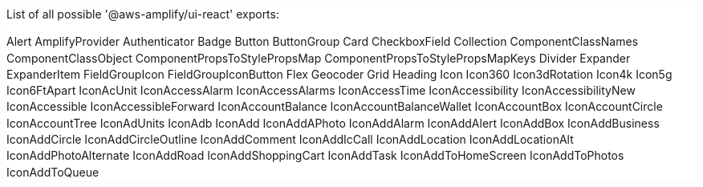 List of all possible '@aws-amplify/ui-react' exports:

Alert
AmplifyProvider
Authenticator
Badge
Button
ButtonGroup
Card
CheckboxField
Collection
ComponentClassNames
ComponentClassObject
ComponentPropsToStylePropsMap
ComponentPropsToStylePropsMapKeys
Divider
Expander
ExpanderItem
FieldGroupIcon
FieldGroupIconButton
Flex
Geocoder
Grid
Heading
Icon
Icon360
Icon3dRotation
Icon4k
Icon5g
Icon6FtApart
IconAcUnit
IconAccessAlarm
IconAccessAlarms
IconAccessTime
IconAccessibility
IconAccessibilityNew
IconAccessible
IconAccessibleForward
IconAccountBalance
IconAccountBalanceWallet
IconAccountBox
IconAccountCircle
IconAccountTree
IconAdUnits
IconAdb
IconAdd
IconAddAPhoto
IconAddAlarm
IconAddAlert
IconAddBox
IconAddBusiness
IconAddCircle
IconAddCircleOutline
IconAddComment
IconAddIcCall
IconAddLocation
IconAddLocationAlt
IconAddPhotoAlternate
IconAddRoad
IconAddShoppingCart
IconAddTask
IconAddToHomeScreen
IconAddToPhotos
IconAddToQueue